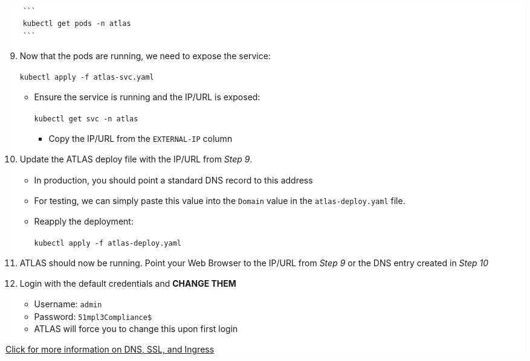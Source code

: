         ```
        kubectl get pods -n atlas
        ```

9. Now that the pods are running, we need to expose the service:

    ```
    kubectl apply -f atlas-svc.yaml
    ```

    - Ensure the service is running and the IP/URL is exposed:

        ```
        kubectl get svc -n atlas
        ```

        - Copy the IP/URL from the `EXTERNAL-IP` column
10. Update the ATLAS deploy file with the IP/URL from _Step 9_.
    - In production, you should point a standard DNS record to this address
    - For testing, we can simply paste this value into the `Domain` value in the `atlas-deploy.yaml` file.
    - Reapply the deployment:

        ```
        kubectl apply -f atlas-deploy.yaml
        ```

11. ATLAS should now be running. Point your Web Browser to the IP/URL from _Step 9_ or the DNS entry created in _Step 10_
12. Login with the default credentials and **CHANGE THEM**
    - Username: `admin`
    - Password: `51mpl3Compliance$`
    - ATLAS will force you to change this upon first login

[Click for more information on DNS, SSL, and Ingress](DNS-SSL-Ingress.md)
